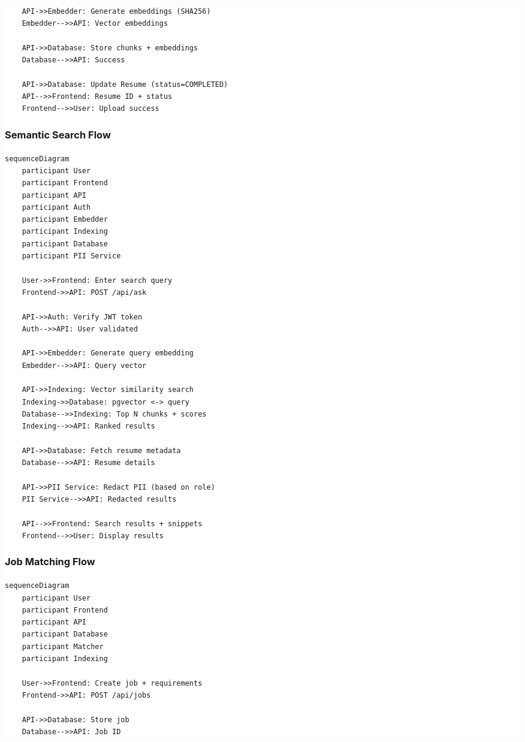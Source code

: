 ```mermaid
    API->>Embedder: Generate embeddings (SHA256)
    Embedder-->>API: Vector embeddings
    
    API->>Database: Store chunks + embeddings
    Database-->>API: Success
    
    API->>Database: Update Resume (status=COMPLETED)
    API-->>Frontend: Resume ID + status
    Frontend-->>User: Upload success
```

### Semantic Search Flow

```mermaid
sequenceDiagram
    participant User
    participant Frontend
    participant API
    participant Auth
    participant Embedder
    participant Indexing
    participant Database
    participant PII Service
    
    User->>Frontend: Enter search query
    Frontend->>API: POST /api/ask
    
    API->>Auth: Verify JWT token
    Auth-->>API: User validated
    
    API->>Embedder: Generate query embedding
    Embedder-->>API: Query vector
    
    API->>Indexing: Vector similarity search
    Indexing->>Database: pgvector <-> query
    Database-->>Indexing: Top N chunks + scores
    Indexing-->>API: Ranked results
    
    API->>Database: Fetch resume metadata
    Database-->>API: Resume details
    
    API->>PII Service: Redact PII (based on role)
    PII Service-->>API: Redacted results
    
    API-->>Frontend: Search results + snippets
    Frontend-->>User: Display results
```

### Job Matching Flow

```mermaid
sequenceDiagram
    participant User
    participant Frontend
    participant API
    participant Database
    participant Matcher
    participant Indexing
    
    User->>Frontend: Create job + requirements
    Frontend->>API: POST /api/jobs
    
    API->>Database: Store job
    Database-->>API: Job ID
```